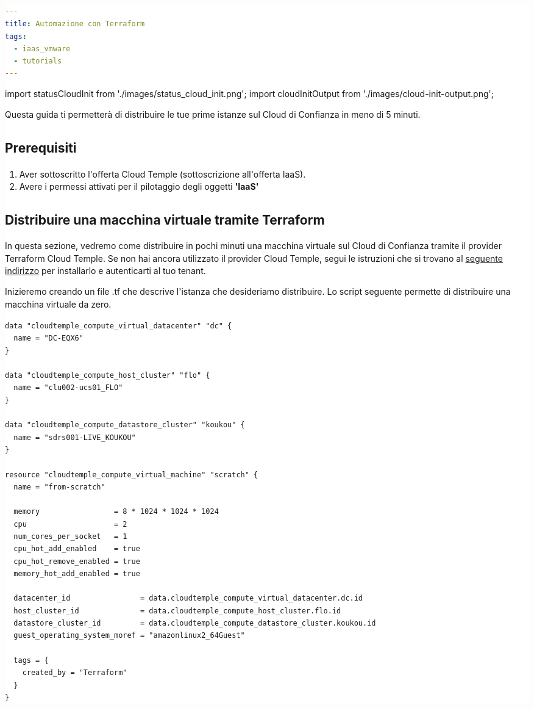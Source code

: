 ```yaml
---
title: Automazione con Terraform
tags:
  - iaas_vmware
  - tutorials
---
```

import statusCloudInit from './images/status_cloud_init.png';
import cloudInitOutput from './images/cloud-init-output.png';

Questa guida ti permetterà di distribuire le tue prime istanze sul Cloud di Confianza in meno di 5 minuti.

## __Prerequisiti__

1. Aver sottoscritto l'offerta Cloud Temple (sottoscrizione all'offerta IaaS).
2. Avere i permessi attivati per il pilotaggio degli oggetti __'IaaS'__

## Distribuire una macchina virtuale tramite Terraform

In questa sezione, vedremo come distribuire in pochi minuti una macchina virtuale sul Cloud di Confianza tramite il provider Terraform Cloud Temple.
Se non hai ancora utilizzato il provider Cloud Temple, segui le istruzioni che si trovano al [seguente indirizzo](https://registry.terraform.io/providers/Cloud-Temple/cloudtemple/latest/docs) per installarlo e autenticarti al tuo tenant.

Inizieremo creando un file .tf che descrive l'istanza che desideriamo distribuire.
Lo script seguente permette di distribuire una macchina virtuale da zero.

```hcl
data "cloudtemple_compute_virtual_datacenter" "dc" {
  name = "DC-EQX6"
}

data "cloudtemple_compute_host_cluster" "flo" {
  name = "clu002-ucs01_FLO"
}

data "cloudtemple_compute_datastore_cluster" "koukou" {
  name = "sdrs001-LIVE_KOUKOU"
}

resource "cloudtemple_compute_virtual_machine" "scratch" {
  name = "from-scratch"

  memory                 = 8 * 1024 * 1024 * 1024
  cpu                    = 2
  num_cores_per_socket   = 1
  cpu_hot_add_enabled    = true
  cpu_hot_remove_enabled = true
  memory_hot_add_enabled = true

  datacenter_id                = data.cloudtemple_compute_virtual_datacenter.dc.id
  host_cluster_id              = data.cloudtemple_compute_host_cluster.flo.id
  datastore_cluster_id         = data.cloudtemple_compute_datastore_cluster.koukou.id
  guest_operating_system_moref = "amazonlinux2_64Guest"

  tags = {
    created_by = "Terraform"
  }
}
```
